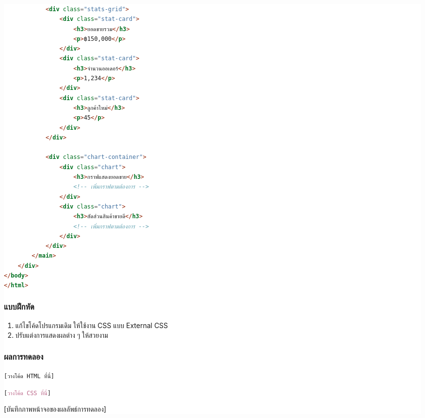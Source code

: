 ```html
            <div class="stats-grid">
                <div class="stat-card">
                    <h3>ยอดขายรวม</h3>
                    <p>฿150,000</p>
                </div>
                <div class="stat-card">
                    <h3>จำนวนออเดอร์</h3>
                    <p>1,234</p>
                </div>
                <div class="stat-card">
                    <h3>ลูกค้าใหม่</h3>
                    <p>45</p>
                </div>
            </div>

            <div class="chart-container">
                <div class="chart">
                    <h3>กราฟแสดงยอดขาย</h3>
                    <!-- เพิ่มกราฟตามต้องการ -->
                </div>
                <div class="chart">
                    <h3>สัดส่วนสินค้าขายดี</h3>
                    <!-- เพิ่มกราฟตามต้องการ -->
                </div>
            </div>
        </main>
    </div>
</body>
</html>
```

### แบบฝึกหัด
1. แก้ไขโค้ดโปรแกรมเดิม ให้ใช้งาน CSS แบบ External CSS
2. ปรับแต่งการแสดงผลต่าง ๆ ให้สวยงาม



### ผลการทดลอง
```html
[วางโค้ด HTML ที่นี่]
```
```css
[วางโค้ด CSS ที่นี่]
```
[บันทึกภาพหน้าจอของผลลัพธ์การทดลอง]

